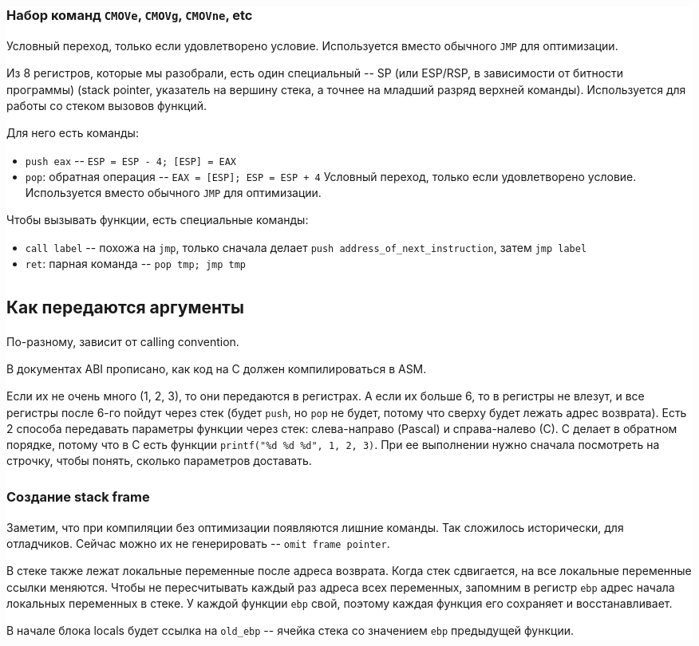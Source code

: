 ### Набор команд `CMOVe`, `CMOVg`, `CMOVne`, etc
Условный переход, только если удовлетворено условие. Используется вместо обычного `JMP` для оптимизации.

Из 8 регистров, которые мы разобрали, есть один специальный -- SP (или ESP/RSP, в зависимости от битности программы) (stack pointer, указатель на вершину стека, а точнее на младший разряд верхней команды).
Используется для работы со стеком вызовов функций.

Для него есть команды:
* `push eax` -- `ESP = ESP - 4; [ESP] = EAX`
* `pop`: обратная операция -- `EAX = [ESP]; ESP = ESP + 4`
Условный переход, только если удовлетворено условие. Используется вместо обычного `JMP` для оптимизации.

Чтобы вызывать функции, есть специальные команды:
* `call label` -- похожа на `jmp`, только сначала делает `push address_of_next_instruction`, затем `jmp label`
* `ret`: парная команда -- `pop tmp; jmp tmp`

## Как передаются аргументы
По-разному, зависит от calling convention.

В документах ABI прописано, как код на C должен компилироваться в ASM.

Если их не очень много (1, 2, 3), то они передаются в регистрах. А если их больше 6, то в регистры не влезут, и все регистры после 6-го пойдут через стек (будет `push`, но `pop` не будет, потому что сверху будет лежать адрес возврата).
Есть 2 способа передавать параметры функции через стек: слева-направо (Pascal) и справа-налево (С).
C делает в обратном порядке, потому что в C есть функции `printf("%d %d %d", 1, 2, 3)`. При ее выполнении нужно сначала посмотреть на строчку, чтобы понять, сколько параметров доставать.

### Создание stack frame

Заметим, что при компиляции без оптимизации появляются лишние команды. Так сложилось исторически, для отладчиков. Сейчас можно их не генерировать -- `omit frame pointer`.

В стеке также лежат локальные переменные после адреса возврата. Когда стек сдвигается, на все локальные переменные ссылки меняются.
Чтобы не пересчитывать каждый раз адреса всех переменных, запомним в регистр `ebp` адрес начала локальных переменных в стеке.
У каждой функции `ebp` свой, поэтому каждая функция его сохраняет и восстанавливает.

В начале блока locals будет ссылка на `old_ebp` -- ячейка стека со значением `ebp` предыдущей функции.
